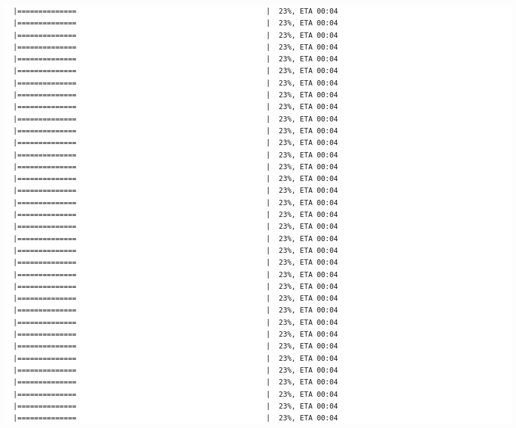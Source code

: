 ```
  |==============                                             |  23%, ETA 00:04
  |==============                                             |  23%, ETA 00:04
  |==============                                             |  23%, ETA 00:04
  |==============                                             |  23%, ETA 00:04
  |==============                                             |  23%, ETA 00:04
  |==============                                             |  23%, ETA 00:04
  |==============                                             |  23%, ETA 00:04
  |==============                                             |  23%, ETA 00:04
  |==============                                             |  23%, ETA 00:04
  |==============                                             |  23%, ETA 00:04
  |==============                                             |  23%, ETA 00:04
  |==============                                             |  23%, ETA 00:04
  |==============                                             |  23%, ETA 00:04
  |==============                                             |  23%, ETA 00:04
  |==============                                             |  23%, ETA 00:04
  |==============                                             |  23%, ETA 00:04
  |==============                                             |  23%, ETA 00:04
  |==============                                             |  23%, ETA 00:04
  |==============                                             |  23%, ETA 00:04
  |==============                                             |  23%, ETA 00:04
  |==============                                             |  23%, ETA 00:04
  |==============                                             |  23%, ETA 00:04
  |==============                                             |  23%, ETA 00:04
  |==============                                             |  23%, ETA 00:04
  |==============                                             |  23%, ETA 00:04
  |==============                                             |  23%, ETA 00:04
  |==============                                             |  23%, ETA 00:04
  |==============                                             |  23%, ETA 00:04
  |==============                                             |  23%, ETA 00:04
  |==============                                             |  23%, ETA 00:04
  |==============                                             |  23%, ETA 00:04
  |==============                                             |  23%, ETA 00:04
  |==============                                             |  23%, ETA 00:04
  |==============                                             |  23%, ETA 00:04
  |==============                                             |  23%, ETA 00:04
